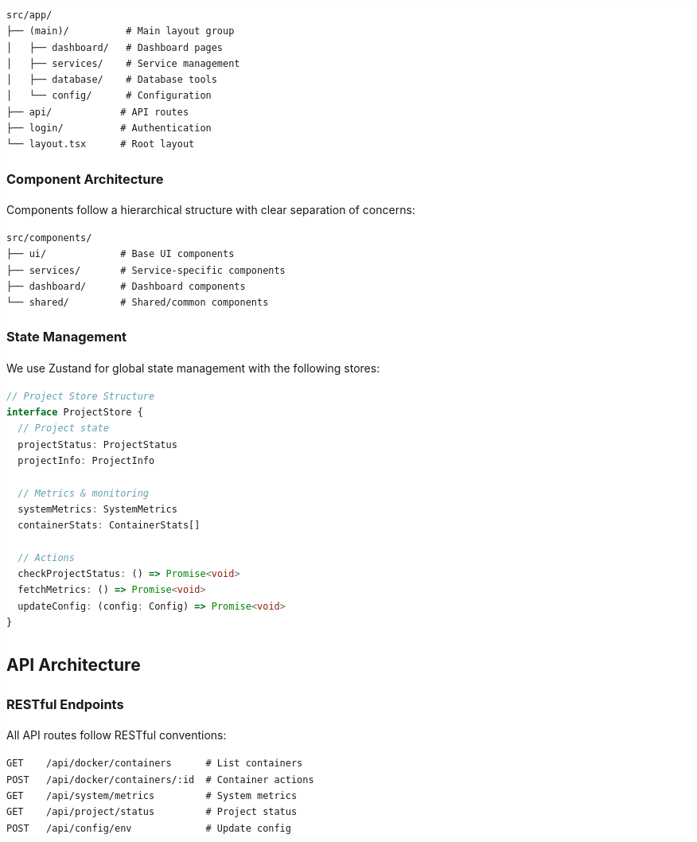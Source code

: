 ```
src/app/
├── (main)/          # Main layout group
│   ├── dashboard/   # Dashboard pages
│   ├── services/    # Service management
│   ├── database/    # Database tools
│   └── config/      # Configuration
├── api/            # API routes
├── login/          # Authentication
└── layout.tsx      # Root layout
```

### Component Architecture

Components follow a hierarchical structure with clear separation of concerns:

```
src/components/
├── ui/             # Base UI components
├── services/       # Service-specific components
├── dashboard/      # Dashboard components
└── shared/         # Shared/common components
```

### State Management

We use Zustand for global state management with the following stores:

```typescript
// Project Store Structure
interface ProjectStore {
  // Project state
  projectStatus: ProjectStatus
  projectInfo: ProjectInfo
  
  // Metrics & monitoring
  systemMetrics: SystemMetrics
  containerStats: ContainerStats[]
  
  // Actions
  checkProjectStatus: () => Promise<void>
  fetchMetrics: () => Promise<void>
  updateConfig: (config: Config) => Promise<void>
}
```

## API Architecture

### RESTful Endpoints

All API routes follow RESTful conventions:

```
GET    /api/docker/containers      # List containers
POST   /api/docker/containers/:id  # Container actions
GET    /api/system/metrics         # System metrics
GET    /api/project/status         # Project status
POST   /api/config/env             # Update config
```
